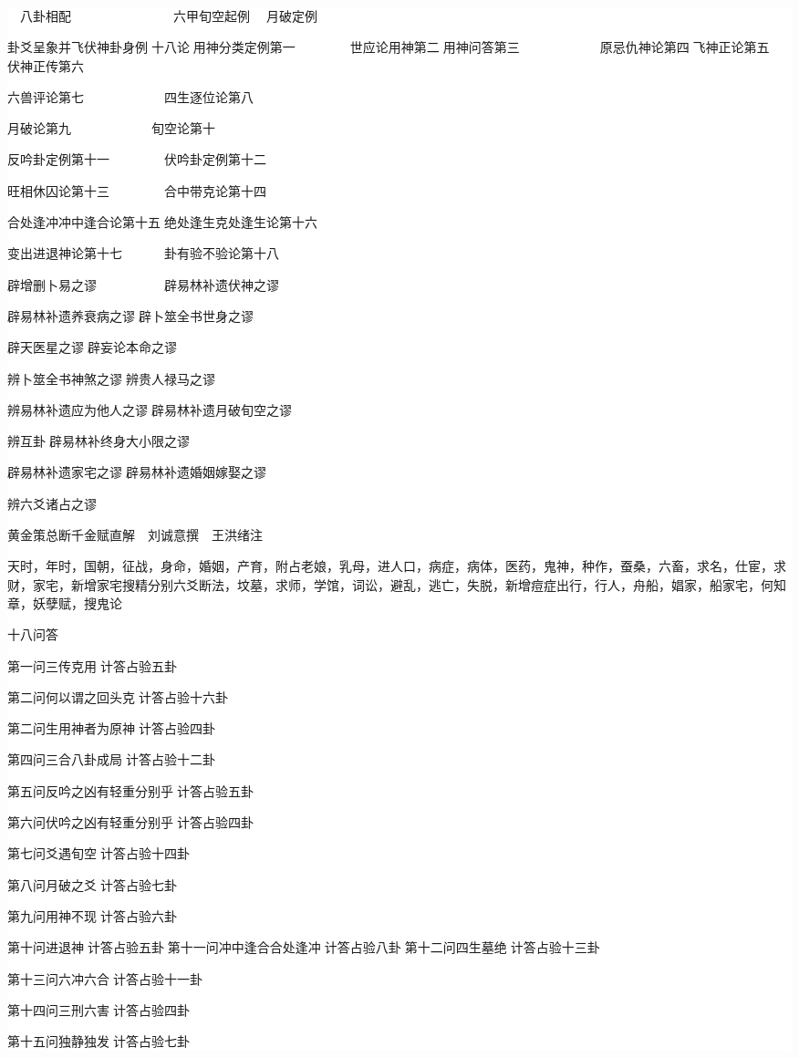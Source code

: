　八卦相配　　　　　　　　六甲旬空起例      　月破定例  

卦爻呈象并飞伏神卦身例 十八论 用神分类定例第一　　　　 世应论用神第二 用神问答第三 　　　　　　原忌仇神论第四 飞神正论第五　　　　　　 伏神正传第六  

六兽评论第七 　　　　　　四生逐位论第八  

月破论第九  　　　　　　旬空论第十  

反吟卦定例第十一　　　　 伏吟卦定例第十二  

旺相休囚论第十三 　　　　合中带克论第十四  

合处逢冲冲中逢合论第十五    绝处逢生克处逢生论第十六  

变出进退神论第十七　　　 卦有验不验论第十八  

辟增删卜易之谬　　　　　 辟易林补遗伏神之谬  

辟易林补遗养衰病之谬        辟卜筮全书世身之谬  

辟天医星之谬             辟妄论本命之谬  

辨卜筮全书神煞之谬          辨贵人禄马之谬  

辨易林补遗应为他人之谬      辟易林补遗月破旬空之谬  

辨互卦               辟易林补终身大小限之谬  

辟易林补遗家宅之谬          辟易林补遗婚姻嫁娶之谬  

辨六爻诸占之谬  

黄金策总断千金赋直解　刘诚意撰　王洪绪注  

天时，年时，国朝，征战，身命，婚姻，产育，附占老娘，乳母，进人口，病症，病体，医药，鬼神，种作，蚕桑，六畜，求名，仕宦，求财，家宅，新增家宅搜精分别六爻断法，坟墓，求师，学馆，词讼，避乱，逃亡，失脱，新增痘症出行，行人，舟船，娼家，船家宅，何知章，妖孽赋，搜鬼论  

十八问答  

第一问三传克用  计答占验五卦  

第二问何以谓之回头克     计答占验十六卦  

第二问生用神者为原神     计答占验四卦  

第四问三合八卦成局    计答占验十二卦  

第五问反吟之凶有轻重分别乎   计答占验五卦  

第六问伏吟之凶有轻重分别乎   计答占验四卦  

第七问爻遇旬空  计答占验十四卦  

第八问月破之爻  计答占验七卦  

第九问用神不现  计答占验六卦  

第十问进退神  计答占验五卦 第十一问冲中逢合合处逢冲    计答占验八卦 第十二问四生墓绝   计答占验十三卦  

第十三问六冲六合   计答占验十一卦  

第十四问三刑六害   计答占验四卦  

第十五问独静独发   计答占验七卦  
